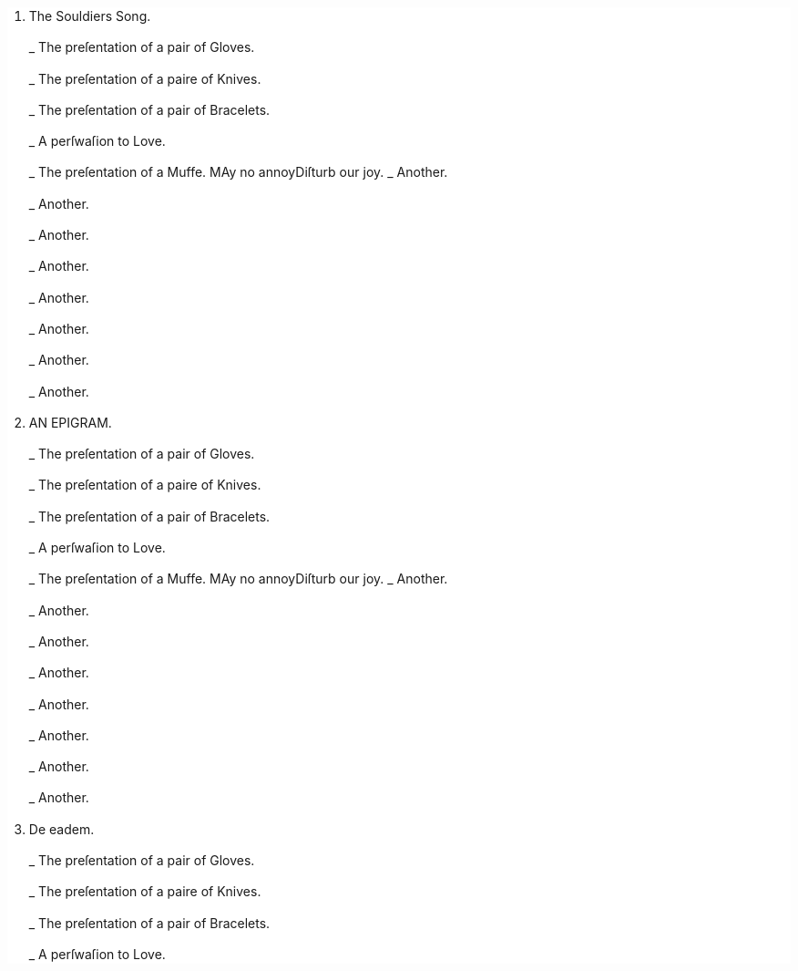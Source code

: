 1. The Souldiers Song.

    _ The preſentation of a pair of Gloves.

    _ The preſentation of a paire of Knives.

    _ The preſentation of a pair of Bracelets.

    _ A perſwaſion to Love.

    _ The preſentation of a Muffe.
MAy no annoyDiſturb our joy.
    _ Another.

    _ Another.

    _ Another.

    _ Another.

    _ Another.

    _ Another.

    _ Another.

    _ Another.

1. AN EPIGRAM.

    _ The preſentation of a pair of Gloves.

    _ The preſentation of a paire of Knives.

    _ The preſentation of a pair of Bracelets.

    _ A perſwaſion to Love.

    _ The preſentation of a Muffe.
MAy no annoyDiſturb our joy.
    _ Another.

    _ Another.

    _ Another.

    _ Another.

    _ Another.

    _ Another.

    _ Another.

    _ Another.

1. De eadem.

    _ The preſentation of a pair of Gloves.

    _ The preſentation of a paire of Knives.

    _ The preſentation of a pair of Bracelets.

    _ A perſwaſion to Love.
